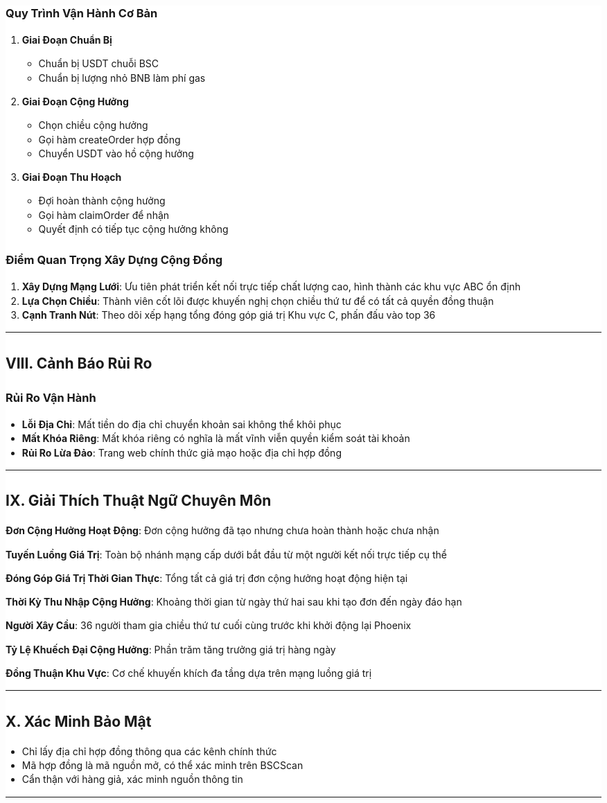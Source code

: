 ### Quy Trình Vận Hành Cơ Bản
1. **Giai Đoạn Chuẩn Bị**
   - Chuẩn bị USDT chuỗi BSC
   - Chuẩn bị lượng nhỏ BNB làm phí gas

2. **Giai Đoạn Cộng Hưởng**
   - Chọn chiều cộng hưởng
   - Gọi hàm createOrder hợp đồng
   - Chuyển USDT vào hồ cộng hưởng

3. **Giai Đoạn Thu Hoạch**
   - Đợi hoàn thành cộng hưởng
   - Gọi hàm claimOrder để nhận
   - Quyết định có tiếp tục cộng hưởng không

### Điểm Quan Trọng Xây Dựng Cộng Đồng
1. **Xây Dựng Mạng Lưới**: Ưu tiên phát triển kết nối trực tiếp chất lượng cao, hình thành các khu vực ABC ổn định
2. **Lựa Chọn Chiều**: Thành viên cốt lõi được khuyến nghị chọn chiều thứ tư để có tất cả quyền đồng thuận
3. **Cạnh Tranh Nút**: Theo dõi xếp hạng tổng đóng góp giá trị Khu vực C, phấn đấu vào top 36

---

## VIII. Cảnh Báo Rủi Ro

### Rủi Ro Vận Hành
- **Lỗi Địa Chỉ**: Mất tiền do địa chỉ chuyển khoản sai không thể khôi phục
- **Mất Khóa Riêng**: Mất khóa riêng có nghĩa là mất vĩnh viễn quyền kiểm soát tài khoản
- **Rủi Ro Lừa Đảo**: Trang web chính thức giả mạo hoặc địa chỉ hợp đồng

---

## IX. Giải Thích Thuật Ngữ Chuyên Môn

**Đơn Cộng Hưởng Hoạt Động**: Đơn cộng hưởng đã tạo nhưng chưa hoàn thành hoặc chưa nhận

**Tuyến Luồng Giá Trị**: Toàn bộ nhánh mạng cấp dưới bắt đầu từ một người kết nối trực tiếp cụ thể

**Đóng Góp Giá Trị Thời Gian Thực**: Tổng tất cả giá trị đơn cộng hưởng hoạt động hiện tại

**Thời Kỳ Thu Nhập Cộng Hưởng**: Khoảng thời gian từ ngày thứ hai sau khi tạo đơn đến ngày đáo hạn

**Người Xây Cầu**: 36 người tham gia chiều thứ tư cuối cùng trước khi khởi động lại Phoenix

**Tỷ Lệ Khuếch Đại Cộng Hưởng**: Phần trăm tăng trưởng giá trị hàng ngày

**Đồng Thuận Khu Vực**: Cơ chế khuyến khích đa tầng dựa trên mạng luồng giá trị

---

## X. Xác Minh Bảo Mật

- Chỉ lấy địa chỉ hợp đồng thông qua các kênh chính thức
- Mã hợp đồng là mã nguồn mở, có thể xác minh trên BSCScan
- Cẩn thận với hàng giả, xác minh nguồn thông tin

---